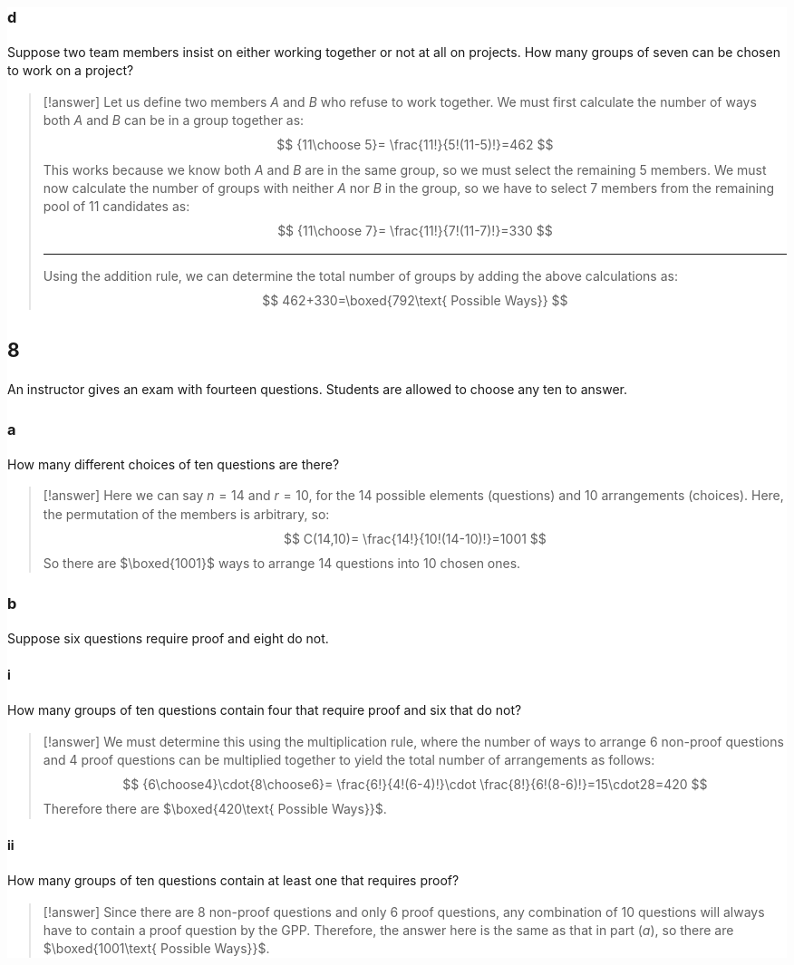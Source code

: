 ### d

Suppose two team members insist on either working together or not at all on projects. How many groups of seven can be chosen to work on a project?
> [!answer]
>  Let us define two members $A$ and $B$ who refuse to work together. We must first calculate the number of ways both $A$ and $B$ can be in a group together as:
>  $$ {11\choose 5}= \frac{11!}{5!(11-5)!}=462 $$
>  This works because we know both $A$ and $B$ are in the same group, so we must select the remaining 5 members.
>  We must now calculate the number of groups with neither $A$ nor $B$ in the group, so we have to select 7 members from the remaining pool of 11 candidates as:
>  $$ {11\choose 7}= \frac{11!}{7!(11-7)!}=330 $$
>  ****
>  Using the addition rule, we can determine the total number of groups by adding the above calculations as:
>  $$ 462+330=\boxed{792\text{ Possible Ways}} $$ 

## 8

An instructor gives an exam with fourteen questions. Students are allowed to choose any ten to answer.

### a

How many different choices of ten questions are there?
> [!answer]
> Here we can say $n=14$ and $r=10$, for the 14 possible elements (questions) and 10 arrangements (choices). Here, the permutation of the members is arbitrary, so:
> $$ C(14,10)= \frac{14!}{10!(14-10)!}=1001 $$
> So there are $\boxed{1001}$ ways to arrange 14 questions into 10 chosen ones.

### b

Suppose six questions require proof and eight do not.

#### i

How many groups of ten questions contain four that require proof and six that do not?
> [!answer]
> We must determine this using the multiplication rule, where the number of ways to arrange 6 non-proof questions and 4 proof questions can be multiplied together to yield the total number of arrangements as follows:
> $$ {6\choose4}\cdot{8\choose6}= \frac{6!}{4!(6-4)!}\cdot \frac{8!}{6!(8-6)!}=15\cdot28=420 $$
> Therefore there are $\boxed{420\text{ Possible Ways}}$.

#### ii

How many groups of ten questions contain at least one that requires proof?
> [!answer]
> Since there are 8 non-proof questions and only 6 proof questions, any combination of 10 questions will always have to contain a proof question by the GPP. Therefore, the answer here is the same as that in part $(a)$, so there are $\boxed{1001\text{ Possible Ways}}$.
